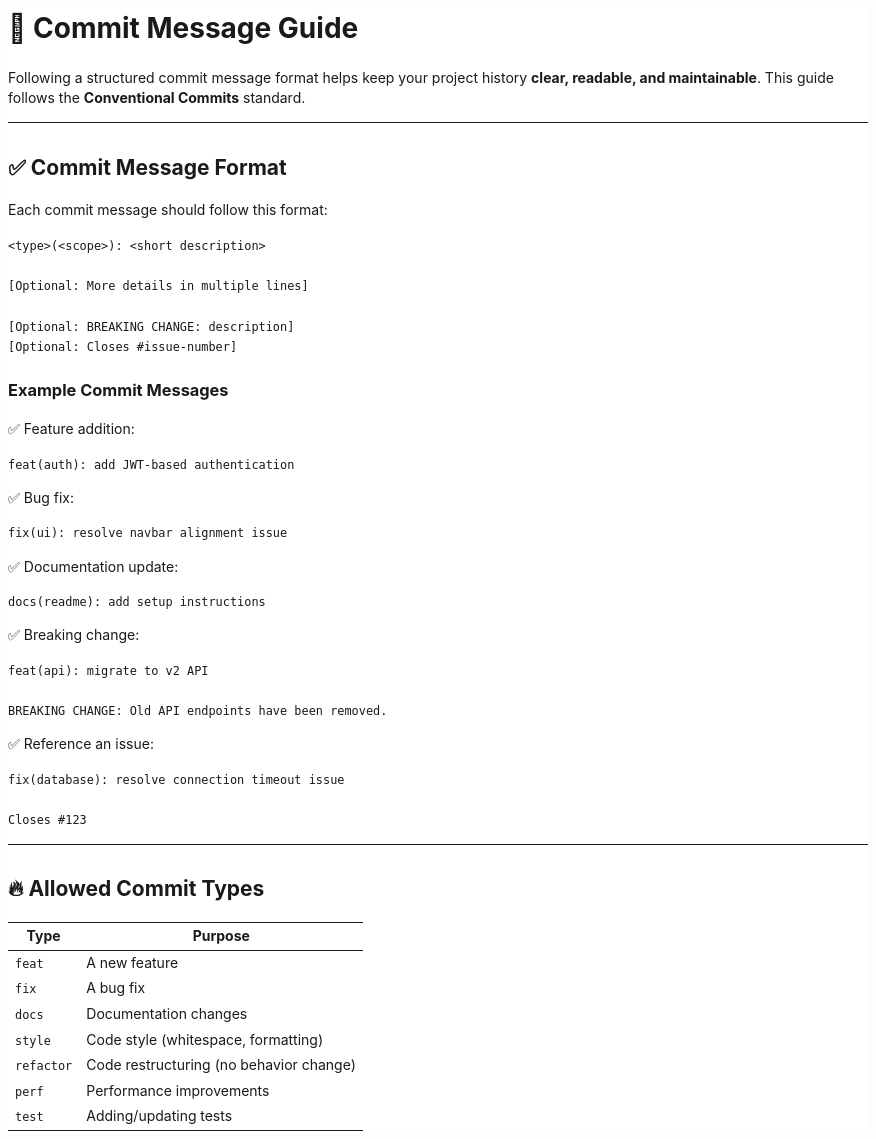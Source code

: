 # 🚀 Commit Message Guide

Following a structured commit message format helps keep your project history **clear, readable, and maintainable**. This guide follows the **Conventional Commits** standard.

---

## ✅ **Commit Message Format**
Each commit message should follow this format:

```
<type>(<scope>): <short description>

[Optional: More details in multiple lines]

[Optional: BREAKING CHANGE: description]
[Optional: Closes #issue-number]
```

### **Example Commit Messages**
✅ Feature addition:
```
feat(auth): add JWT-based authentication
```

✅ Bug fix:
```
fix(ui): resolve navbar alignment issue
```

✅ Documentation update:
```
docs(readme): add setup instructions
```

✅ Breaking change:
```
feat(api): migrate to v2 API

BREAKING CHANGE: Old API endpoints have been removed.
```

✅ Reference an issue:
```
fix(database): resolve connection timeout issue

Closes #123
```

---

## 🔥 **Allowed Commit Types**

| Type       | Purpose |
|------------|---------|
| `feat`     | A new feature |
| `fix`      | A bug fix |
| `docs`     | Documentation changes |
| `style`    | Code style (whitespace, formatting) |
| `refactor` | Code restructuring (no behavior change) |
| `perf`     | Performance improvements |
| `test`     | Adding/updating tests |